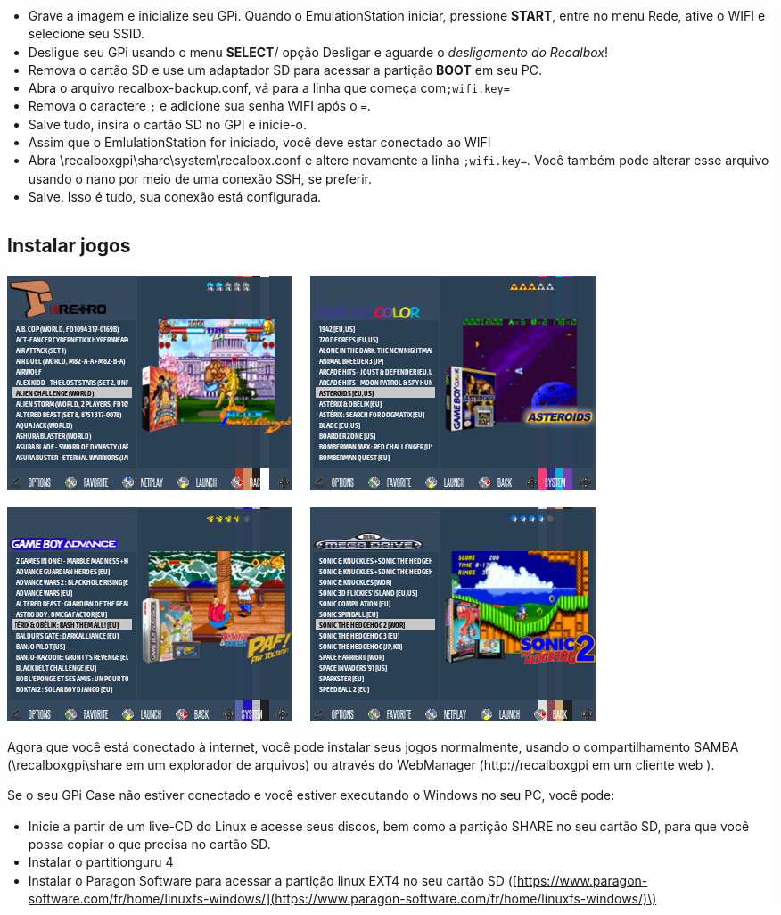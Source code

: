 * Grave a imagem e inicialize seu GPi. Quando o EmulationStation iniciar, pressione **START**, entre no menu Rede, ative o WIFI e selecione seu SSID.
* Desligue seu GPi usando o menu **SELECT**/ opção Desligar e aguarde o _desligamento do Recalbox_!
* Remova o cartão SD e use um adaptador SD para acessar a partição **BOOT** em seu PC.
* Abra o arquivo recalbox-backup.conf, vá para a linha que começa com`;wifi.key=`
* Remova o caractere `;` e adicione sua senha WIFI após o `=`. 
* Salve tudo, insira o cartão SD no GPI e inicie-o.
* Assim que o EmlulationStation for iniciado, você deve estar conectado ao WIFI
* Abra \\recalboxgpi\share\system\recalbox.conf e altere novamente a linha `;wifi.key=`. Você também pode alterar esse arquivo usando o nano por meio de uma conexão SSH, se preferir.
* Salve. Isso é tudo, sua conexão está configurada.

## Instalar jogos



![](/migration-images/manual-basico/primeiros-passos/preparacao-e-instalacao-do-recalbox/image%20%2844%29.png)

Agora que você está conectado à internet, você pode instalar seus jogos normalmente, usando o compartilhamento SAMBA \(\recalboxgpi\share em um explorador de arquivos\) ou através do WebManager \(http://recalboxgpi em um cliente web \).

Se o seu GPi Case não estiver conectado e você estiver executando o Windows no seu PC, você pode:

* Inicie a partir de um live-CD do Linux e acesse seus discos, bem como a partição SHARE no seu cartão SD, para que você possa copiar o que precisa no cartão SD. 
* Instalar o partitionguru 4
* Instalar o Paragon Software para acessar a partição linux EXT4 no seu cartão SD \([https://www.paragon-software.com/fr/home/linuxfs-windows/](https://www.paragon-software.com/fr/home/linuxfs-windows/)\)
